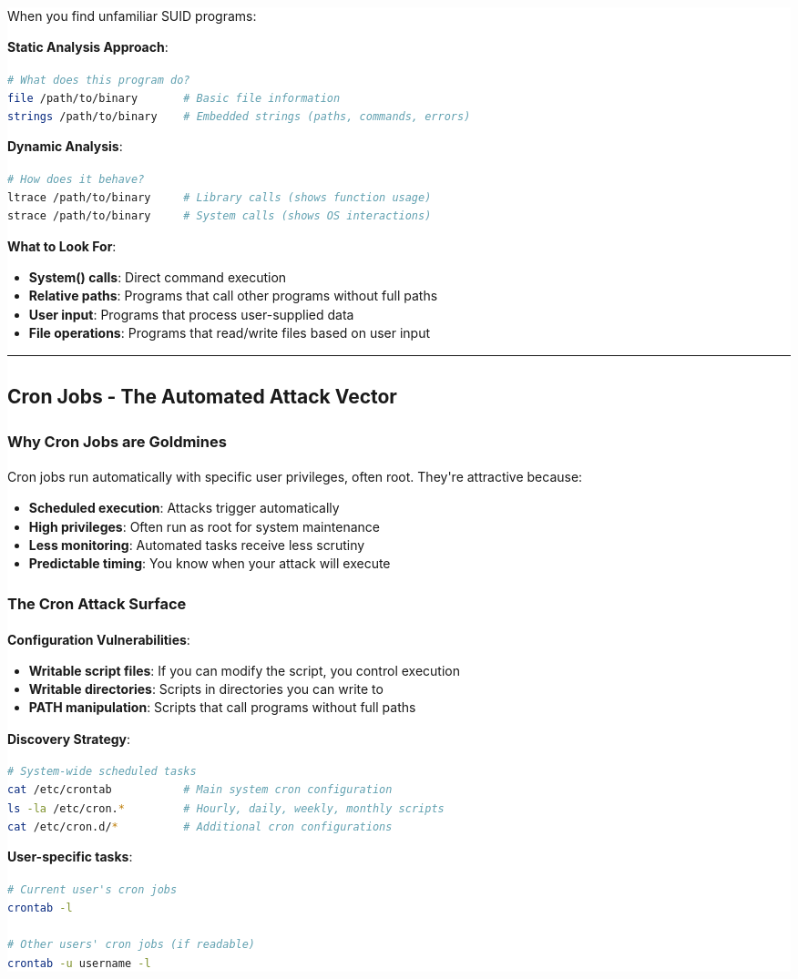 When you find unfamiliar SUID programs:

**Static Analysis Approach**:
```bash
# What does this program do?
file /path/to/binary       # Basic file information
strings /path/to/binary    # Embedded strings (paths, commands, errors)
```

**Dynamic Analysis**:
```bash
# How does it behave?
ltrace /path/to/binary     # Library calls (shows function usage)
strace /path/to/binary     # System calls (shows OS interactions)
```

**What to Look For**:
- **System() calls**: Direct command execution
- **Relative paths**: Programs that call other programs without full paths
- **User input**: Programs that process user-supplied data
- **File operations**: Programs that read/write files based on user input

---

## Cron Jobs - The Automated Attack Vector

### Why Cron Jobs are Goldmines
Cron jobs run automatically with specific user privileges, often root. They're attractive because:
- **Scheduled execution**: Attacks trigger automatically
- **High privileges**: Often run as root for system maintenance
- **Less monitoring**: Automated tasks receive less scrutiny
- **Predictable timing**: You know when your attack will execute

### The Cron Attack Surface

**Configuration Vulnerabilities**:
- **Writable script files**: If you can modify the script, you control execution
- **Writable directories**: Scripts in directories you can write to
- **PATH manipulation**: Scripts that call programs without full paths

**Discovery Strategy**:
```bash
# System-wide scheduled tasks
cat /etc/crontab           # Main system cron configuration
ls -la /etc/cron.*         # Hourly, daily, weekly, monthly scripts
cat /etc/cron.d/*          # Additional cron configurations
```

**User-specific tasks**:
```bash
# Current user's cron jobs
crontab -l

# Other users' cron jobs (if readable)
crontab -u username -l
```
